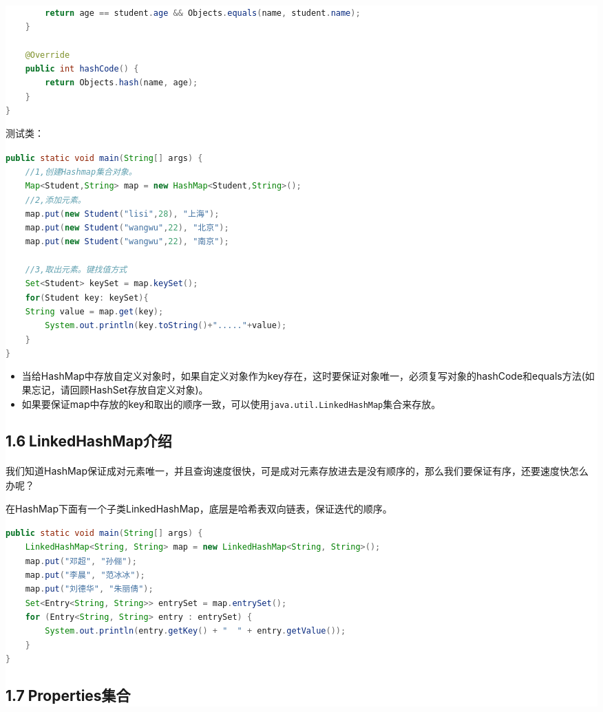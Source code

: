 ```java
        return age == student.age && Objects.equals(name, student.name);
    }

    @Override
    public int hashCode() {
        return Objects.hash(name, age);
    }
}
```

测试类：

```java
public static void main(String[] args) {
    //1,创建Hashmap集合对象。
    Map<Student,String> map = new HashMap<Student,String>();
    //2,添加元素。
    map.put(new Student("lisi",28), "上海");
    map.put(new Student("wangwu",22), "北京");
    map.put(new Student("wangwu",22), "南京");

    //3,取出元素。键找值方式
    Set<Student> keySet = map.keySet();
    for(Student key: keySet){
    String value = map.get(key);
    	System.out.println(key.toString()+"....."+value);
    }
}
```

- 当给HashMap中存放自定义对象时，如果自定义对象作为key存在，这时要保证对象唯一，必须复写对象的hashCode和equals方法(如果忘记，请回顾HashSet存放自定义对象)。
- 如果要保证map中存放的key和取出的顺序一致，可以使用`java.util.LinkedHashMap`集合来存放。

## 1.6 LinkedHashMap介绍

我们知道HashMap保证成对元素唯一，并且查询速度很快，可是成对元素存放进去是没有顺序的，那么我们要保证有序，还要速度快怎么办呢？

在HashMap下面有一个子类LinkedHashMap，底层是哈希表双向链表，保证迭代的顺序。

```java
public static void main(String[] args) {
    LinkedHashMap<String, String> map = new LinkedHashMap<String, String>();
    map.put("邓超", "孙俪");
    map.put("李晨", "范冰冰");
    map.put("刘德华", "朱丽倩");
    Set<Entry<String, String>> entrySet = map.entrySet();
    for (Entry<String, String> entry : entrySet) {
   		System.out.println(entry.getKey() + "  " + entry.getValue());
    }
}
```

## 1.7 Properties集合
